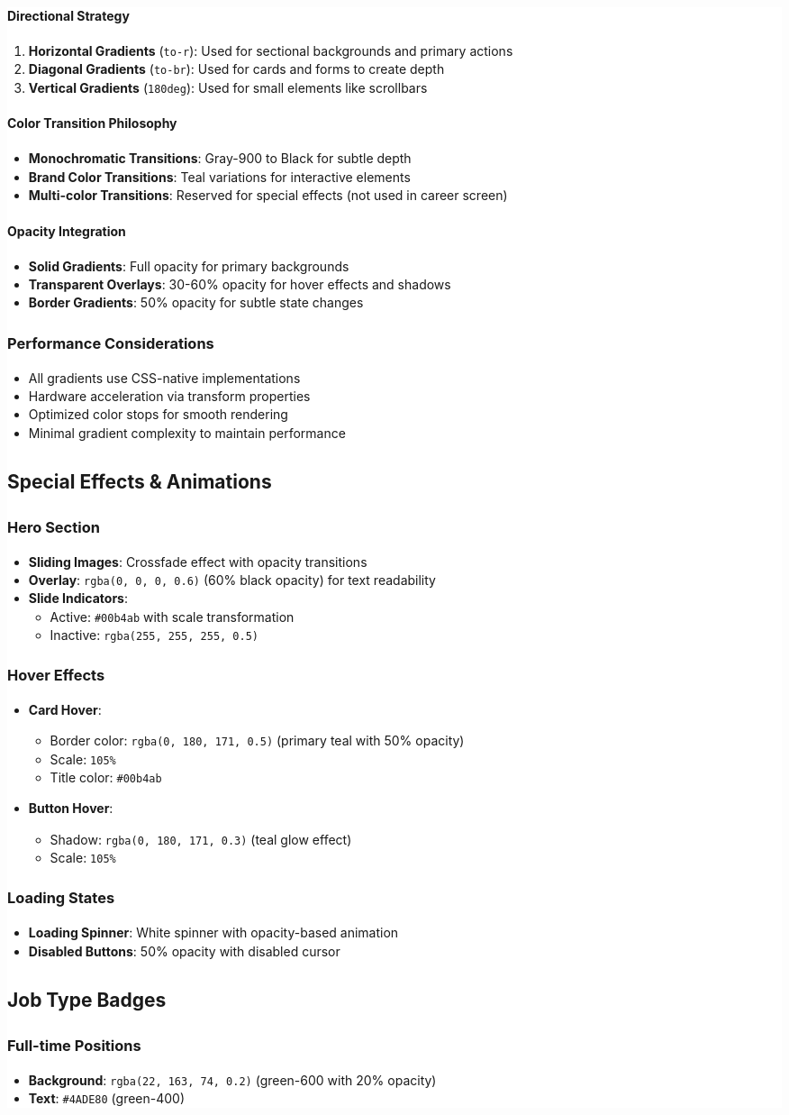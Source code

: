 #### Directional Strategy
1. **Horizontal Gradients** (`to-r`): Used for sectional backgrounds and primary actions
2. **Diagonal Gradients** (`to-br`): Used for cards and forms to create depth
3. **Vertical Gradients** (`180deg`): Used for small elements like scrollbars

#### Color Transition Philosophy
- **Monochromatic Transitions**: Gray-900 to Black for subtle depth
- **Brand Color Transitions**: Teal variations for interactive elements
- **Multi-color Transitions**: Reserved for special effects (not used in career screen)

#### Opacity Integration
- **Solid Gradients**: Full opacity for primary backgrounds
- **Transparent Overlays**: 30-60% opacity for hover effects and shadows
- **Border Gradients**: 50% opacity for subtle state changes

### Performance Considerations
- All gradients use CSS-native implementations
- Hardware acceleration via transform properties
- Optimized color stops for smooth rendering
- Minimal gradient complexity to maintain performance

## Special Effects & Animations

### Hero Section
- **Sliding Images**: Crossfade effect with opacity transitions
- **Overlay**: `rgba(0, 0, 0, 0.6)` (60% black opacity) for text readability
- **Slide Indicators**: 
  - Active: `#00b4ab` with scale transformation
  - Inactive: `rgba(255, 255, 255, 0.5)`

### Hover Effects
- **Card Hover**: 
  - Border color: `rgba(0, 180, 171, 0.5)` (primary teal with 50% opacity)
  - Scale: `105%`
  - Title color: `#00b4ab`

- **Button Hover**:
  - Shadow: `rgba(0, 180, 171, 0.3)` (teal glow effect)
  - Scale: `105%`

### Loading States
- **Loading Spinner**: White spinner with opacity-based animation
- **Disabled Buttons**: 50% opacity with disabled cursor

## Job Type Badges

### Full-time Positions
- **Background**: `rgba(22, 163, 74, 0.2)` (green-600 with 20% opacity)
- **Text**: `#4ADE80` (green-400)

